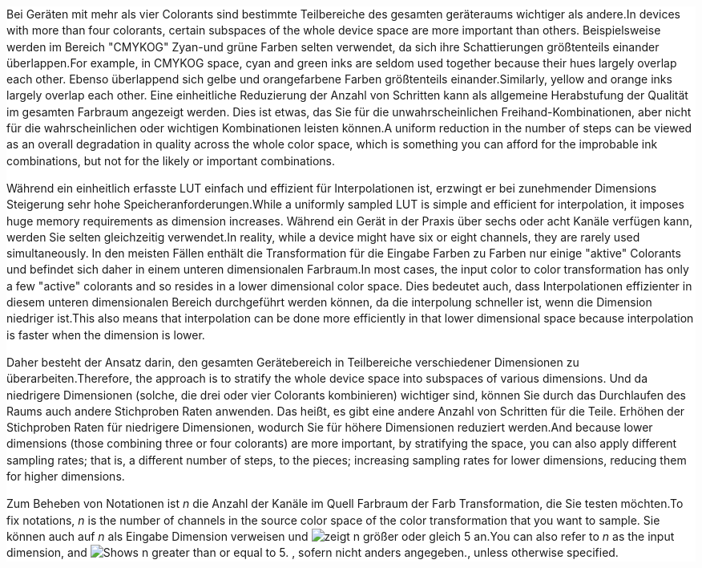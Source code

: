 <span data-ttu-id="64109-206">Bei Geräten mit mehr als vier Colorants sind bestimmte Teilbereiche des gesamten geräteraums wichtiger als andere.</span><span class="sxs-lookup"><span data-stu-id="64109-206">In devices with more than four colorants, certain subspaces of the whole device space are more important than others.</span></span> <span data-ttu-id="64109-207">Beispielsweise werden im Bereich "CMYKOG" Zyan-und grüne Farben selten verwendet, da sich ihre Schattierungen größtenteils einander überlappen.</span><span class="sxs-lookup"><span data-stu-id="64109-207">For example, in CMYKOG space, cyan and green inks are seldom used together because their hues largely overlap each other.</span></span> <span data-ttu-id="64109-208">Ebenso überlappend sich gelbe und orangefarbene Farben größtenteils einander.</span><span class="sxs-lookup"><span data-stu-id="64109-208">Similarly, yellow and orange inks largely overlap each other.</span></span> <span data-ttu-id="64109-209">Eine einheitliche Reduzierung der Anzahl von Schritten kann als allgemeine Herabstufung der Qualität im gesamten Farbraum angezeigt werden. Dies ist etwas, das Sie für die unwahrscheinlichen Freihand-Kombinationen, aber nicht für die wahrscheinlichen oder wichtigen Kombinationen leisten können.</span><span class="sxs-lookup"><span data-stu-id="64109-209">A uniform reduction in the number of steps can be viewed as an overall degradation in quality across the whole color space, which is something you can afford for the improbable ink combinations, but not for the likely or important combinations.</span></span>

<span data-ttu-id="64109-210">Während ein einheitlich erfasste LUT einfach und effizient für Interpolationen ist, erzwingt er bei zunehmender Dimensions Steigerung sehr hohe Speicheranforderungen.</span><span class="sxs-lookup"><span data-stu-id="64109-210">While a uniformly sampled LUT is simple and efficient for interpolation, it imposes huge memory requirements as dimension increases.</span></span> <span data-ttu-id="64109-211">Während ein Gerät in der Praxis über sechs oder acht Kanäle verfügen kann, werden Sie selten gleichzeitig verwendet.</span><span class="sxs-lookup"><span data-stu-id="64109-211">In reality, while a device might have six or eight channels, they are rarely used simultaneously.</span></span> <span data-ttu-id="64109-212">In den meisten Fällen enthält die Transformation für die Eingabe Farben zu Farben nur einige "aktive" Colorants und befindet sich daher in einem unteren dimensionalen Farbraum.</span><span class="sxs-lookup"><span data-stu-id="64109-212">In most cases, the input color to color transformation has only a few "active" colorants and so resides in a lower dimensional color space.</span></span> <span data-ttu-id="64109-213">Dies bedeutet auch, dass Interpolationen effizienter in diesem unteren dimensionalen Bereich durchgeführt werden können, da die interpolung schneller ist, wenn die Dimension niedriger ist.</span><span class="sxs-lookup"><span data-stu-id="64109-213">This also means that interpolation can be done more efficiently in that lower dimensional space because interpolation is faster when the dimension is lower.</span></span>

<span data-ttu-id="64109-214">Daher besteht der Ansatz darin, den gesamten Gerätebereich in Teilbereiche verschiedener Dimensionen zu überarbeiten.</span><span class="sxs-lookup"><span data-stu-id="64109-214">Therefore, the approach is to stratify the whole device space into subspaces of various dimensions.</span></span> <span data-ttu-id="64109-215">Und da niedrigere Dimensionen (solche, die drei oder vier Colorants kombinieren) wichtiger sind, können Sie durch das Durchlaufen des Raums auch andere Stichproben Raten anwenden. Das heißt, es gibt eine andere Anzahl von Schritten für die Teile. Erhöhen der Stichproben Raten für niedrigere Dimensionen, wodurch Sie für höhere Dimensionen reduziert werden.</span><span class="sxs-lookup"><span data-stu-id="64109-215">And because lower dimensions (those combining three or four colorants) are more important, by stratifying the space, you can also apply different sampling rates; that is, a different number of steps, to the pieces; increasing sampling rates for lower dimensions, reducing them for higher dimensions.</span></span>

<span data-ttu-id="64109-216">Zum Beheben von Notationen ist *n* die Anzahl der Kanäle im Quell Farbraum der Farb Transformation, die Sie testen möchten.</span><span class="sxs-lookup"><span data-stu-id="64109-216">To fix notations, *n* is the number of channels in the source color space of the color transformation that you want to sample.</span></span> <span data-ttu-id="64109-217">Sie können auch auf *n* als Eingabe Dimension verweisen und ![ zeigt n größer oder gleich 5 an.](images/transformcreation-image004.gif)</span><span class="sxs-lookup"><span data-stu-id="64109-217">You can also refer to *n* as the input dimension, and ![Shows n greater than or equal to 5.](images/transformcreation-image004.gif)</span></span> <span data-ttu-id="64109-218">, sofern nicht anders angegeben.</span><span class="sxs-lookup"><span data-stu-id="64109-218">, unless otherwise specified.</span></span>
